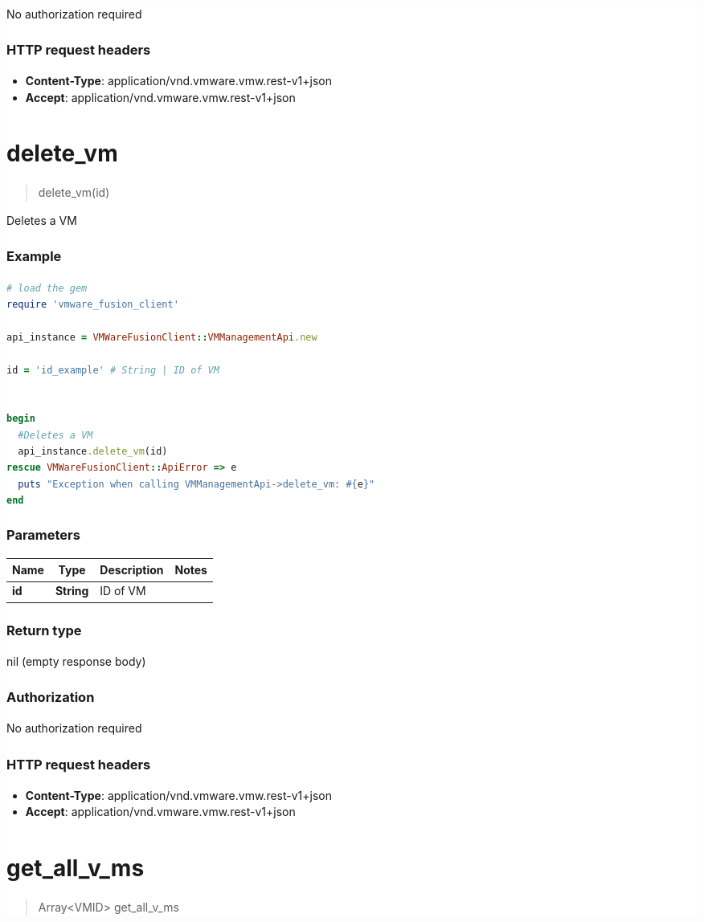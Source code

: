No authorization required

### HTTP request headers

 - **Content-Type**: application/vnd.vmware.vmw.rest-v1+json
 - **Accept**: application/vnd.vmware.vmw.rest-v1+json



# **delete_vm**
> delete_vm(id)

Deletes a VM

### Example
```ruby
# load the gem
require 'vmware_fusion_client'

api_instance = VMWareFusionClient::VMManagementApi.new

id = 'id_example' # String | ID of VM


begin
  #Deletes a VM
  api_instance.delete_vm(id)
rescue VMWareFusionClient::ApiError => e
  puts "Exception when calling VMManagementApi->delete_vm: #{e}"
end
```

### Parameters

Name | Type | Description  | Notes
------------- | ------------- | ------------- | -------------
 **id** | **String**| ID of VM | 

### Return type

nil (empty response body)

### Authorization

No authorization required

### HTTP request headers

 - **Content-Type**: application/vnd.vmware.vmw.rest-v1+json
 - **Accept**: application/vnd.vmware.vmw.rest-v1+json



# **get_all_v_ms**
> Array&lt;VMID&gt; get_all_v_ms
